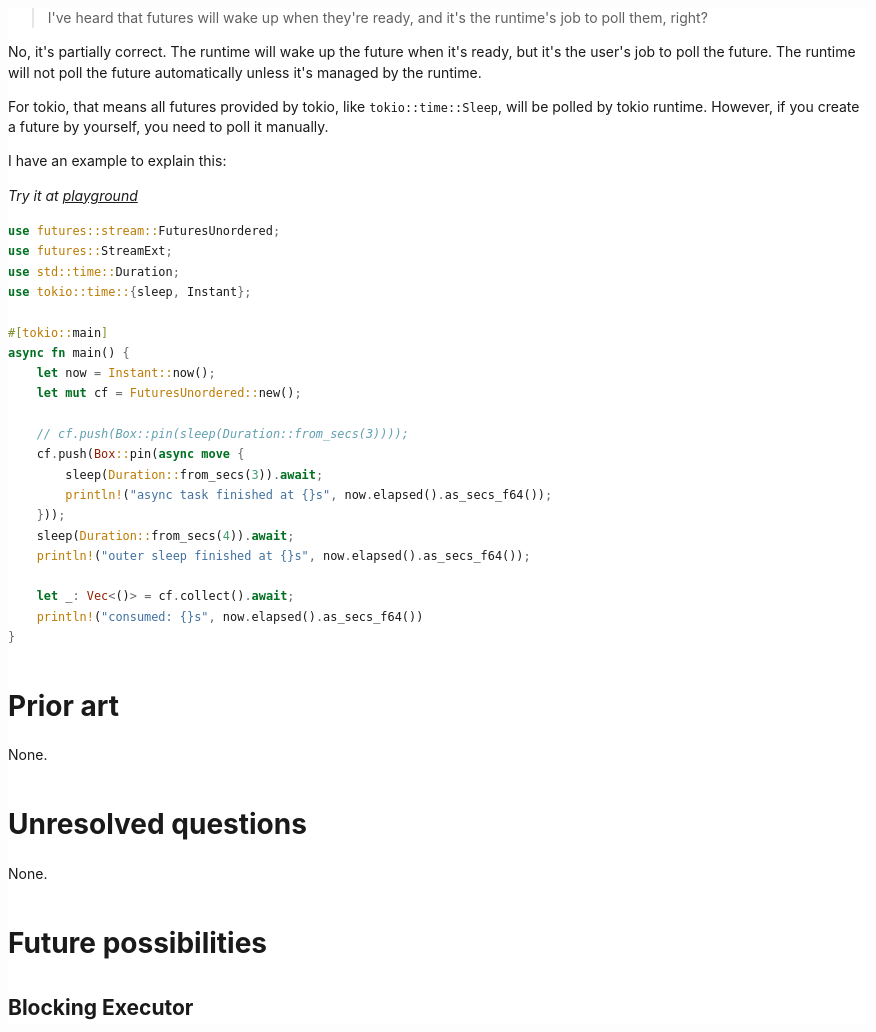 > I've heard that futures will wake up when they're ready, and it's the runtime's job to poll them, right?

No, it's partially correct. The runtime will wake up the future when it's ready, but it's the user's job to poll the future. The runtime will not poll the future automatically unless it's managed by the runtime.

For tokio, that means all futures provided by tokio, like `tokio::time::Sleep`, will be polled by tokio runtime. However, if you create a future by yourself, you need to poll it manually.

I have an example to explain this:

*Try it at [playground](https://play.rust-lang.org/?version=stable&mode=debug&edition=2021&gist=628e67adef90128151e175d22c87808e)*

```rust
use futures::stream::FuturesUnordered;
use futures::StreamExt;
use std::time::Duration;
use tokio::time::{sleep, Instant};

#[tokio::main]
async fn main() {
    let now = Instant::now();
    let mut cf = FuturesUnordered::new();

    // cf.push(Box::pin(sleep(Duration::from_secs(3))));
    cf.push(Box::pin(async move {
        sleep(Duration::from_secs(3)).await;
        println!("async task finished at {}s", now.elapsed().as_secs_f64());
    }));
    sleep(Duration::from_secs(4)).await;
    println!("outer sleep finished at {}s", now.elapsed().as_secs_f64());

    let _: Vec<()> = cf.collect().await;
    println!("consumed: {}s", now.elapsed().as_secs_f64())
}
```

# Prior art

None.

# Unresolved questions

None.

# Future possibilities

## Blocking Executor
